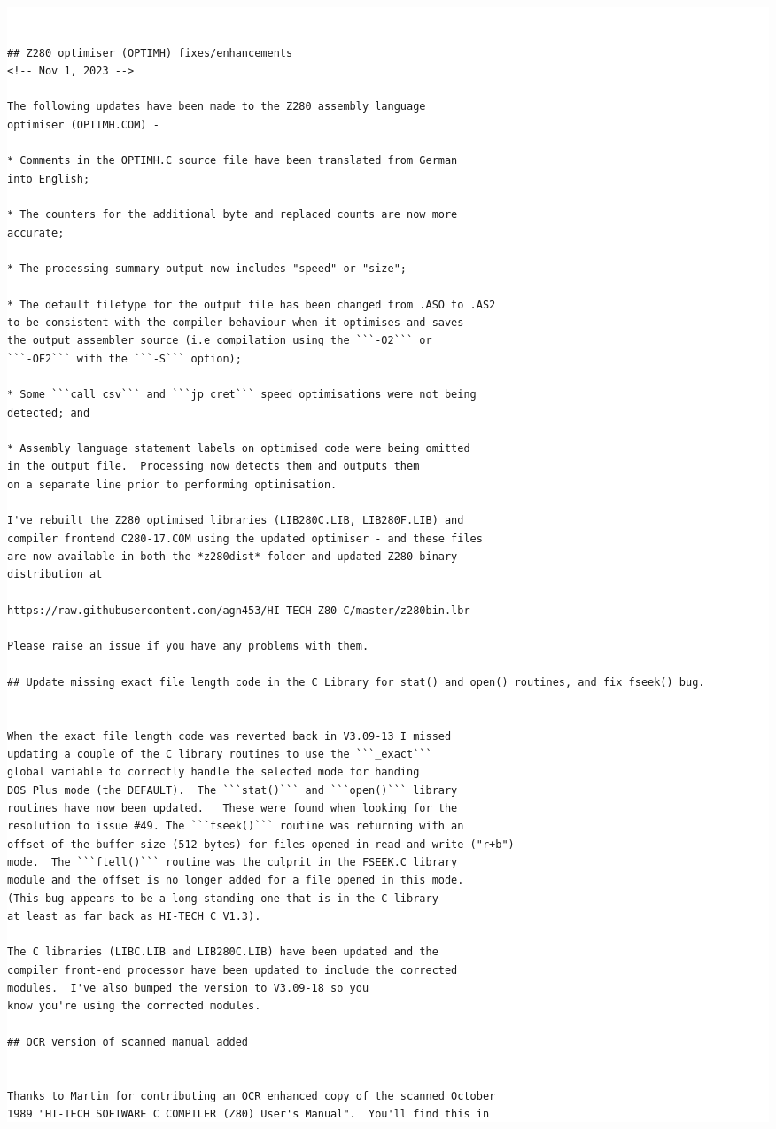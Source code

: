 ```


## Z280 optimiser (OPTIMH) fixes/enhancements
<!-- Nov 1, 2023 -->

The following updates have been made to the Z280 assembly language
optimiser (OPTIMH.COM) -

* Comments in the OPTIMH.C source file have been translated from German
into English;

* The counters for the additional byte and replaced counts are now more
accurate;

* The processing summary output now includes "speed" or "size";

* The default filetype for the output file has been changed from .ASO to .AS2
to be consistent with the compiler behaviour when it optimises and saves
the output assembler source (i.e compilation using the ```-O2``` or
```-OF2``` with the ```-S``` option);

* Some ```call csv``` and ```jp cret``` speed optimisations were not being
detected; and

* Assembly language statement labels on optimised code were being omitted
in the output file.  Processing now detects them and outputs them
on a separate line prior to performing optimisation.

I've rebuilt the Z280 optimised libraries (LIB280C.LIB, LIB280F.LIB) and
compiler frontend C280-17.COM using the updated optimiser - and these files
are now available in both the *z280dist* folder and updated Z280 binary
distribution at

https://raw.githubusercontent.com/agn453/HI-TECH-Z80-C/master/z280bin.lbr

Please raise an issue if you have any problems with them.

## Update missing exact file length code in the C Library for stat() and open() routines, and fix fseek() bug.


When the exact file length code was reverted back in V3.09-13 I missed
updating a couple of the C library routines to use the ```_exact```
global variable to correctly handle the selected mode for handing
DOS Plus mode (the DEFAULT).  The ```stat()``` and ```open()``` library
routines have now been updated.   These were found when looking for the
resolution to issue #49. The ```fseek()``` routine was returning with an
offset of the buffer size (512 bytes) for files opened in read and write ("r+b")
mode.  The ```ftell()``` routine was the culprit in the FSEEK.C library
module and the offset is no longer added for a file opened in this mode.
(This bug appears to be a long standing one that is in the C library
at least as far back as HI-TECH C V1.3).

The C libraries (LIBC.LIB and LIB280C.LIB) have been updated and the
compiler front-end processor have been updated to include the corrected
modules.  I've also bumped the version to V3.09-18 so you
know you're using the corrected modules.

## OCR version of scanned manual added


Thanks to Martin for contributing an OCR enhanced copy of the scanned October
1989 "HI-TECH SOFTWARE C COMPILER (Z80) User's Manual".  You'll find this in
```